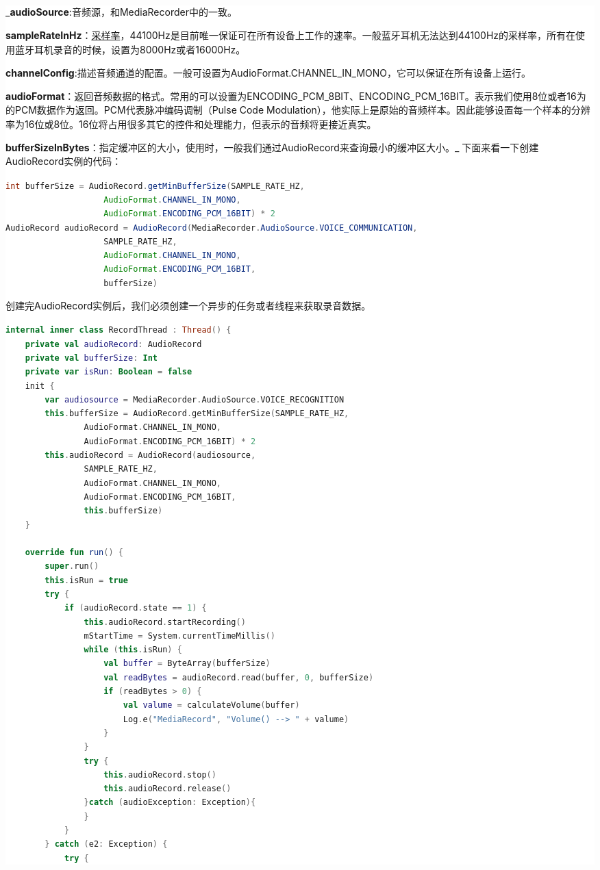 ~~~java
~~~
_**audioSource**:音频源，和MediaRecorder中的一致。

**sampleRateInHz**：[采样率](https://baike.baidu.com/item/%E9%87%87%E6%A0%B7%E9%A2%91%E7%8E%87/1494233?fr=aladdin&fromid=972301&fromtitle=%E9%87%87%E6%A0%B7%E7%8E%87)，44100Hz是目前唯一保证可在所有设备上工作的速率。一般蓝牙耳机无法达到44100Hz的采样率，所有在使用蓝牙耳机录音的时候，设置为8000Hz或者16000Hz。

**channelConfig**:描述音频通道的配置。一般可设置为AudioFormat.CHANNEL_IN_MONO，它可以保证在所有设备上运行。

**audioFormat**：返回音频数据的格式。常用的可以设置为ENCODING_PCM_8BIT、ENCODING_PCM_16BIT。表示我们使用8位或者16为的PCM数据作为返回。PCM代表脉冲编码调制（Pulse Code Modulation），他实际上是原始的音频样本。因此能够设置每一个样本的分辨率为16位或8位。16位将占用很多其它的控件和处理能力，但表示的音频将更接近真实。

**bufferSizeInBytes**：指定缓冲区的大小，使用时，一般我们通过AudioRecord来查询最小的缓冲区大小。_
下面来看一下创建AudioRecord实例的代码：
~~~java
int bufferSize = AudioRecord.getMinBufferSize(SAMPLE_RATE_HZ,
                    AudioFormat.CHANNEL_IN_MONO,
                    AudioFormat.ENCODING_PCM_16BIT) * 2
AudioRecord audioRecord = AudioRecord(MediaRecorder.AudioSource.VOICE_COMMUNICATION,
                    SAMPLE_RATE_HZ,
                    AudioFormat.CHANNEL_IN_MONO,
                    AudioFormat.ENCODING_PCM_16BIT,
                    bufferSize)
~~~
创建完AudioRecord实例后，我们必须创建一个异步的任务或者线程来获取录音数据。
~~~kotlin
internal inner class RecordThread : Thread() {
    private val audioRecord: AudioRecord
    private val bufferSize: Int
    private var isRun: Boolean = false
    init {
        var audiosource = MediaRecorder.AudioSource.VOICE_RECOGNITION
        this.bufferSize = AudioRecord.getMinBufferSize(SAMPLE_RATE_HZ,
                AudioFormat.CHANNEL_IN_MONO,
                AudioFormat.ENCODING_PCM_16BIT) * 2
        this.audioRecord = AudioRecord(audiosource,
                SAMPLE_RATE_HZ,
                AudioFormat.CHANNEL_IN_MONO,
                AudioFormat.ENCODING_PCM_16BIT,
                this.bufferSize)
    }

    override fun run() {
        super.run()
        this.isRun = true
        try {
            if (audioRecord.state == 1) {
                this.audioRecord.startRecording()
                mStartTime = System.currentTimeMillis()
                while (this.isRun) {
                    val buffer = ByteArray(bufferSize)
                    val readBytes = audioRecord.read(buffer, 0, bufferSize)
                    if (readBytes > 0) {
                        val valume = calculateVolume(buffer)
                        Log.e("MediaRecord", "Volume() --> " + valume)
                    }
                }
                try {
                    this.audioRecord.stop()
                    this.audioRecord.release()
                }catch (audioException: Exception){
                }
            }
        } catch (e2: Exception) {
            try {
~~~